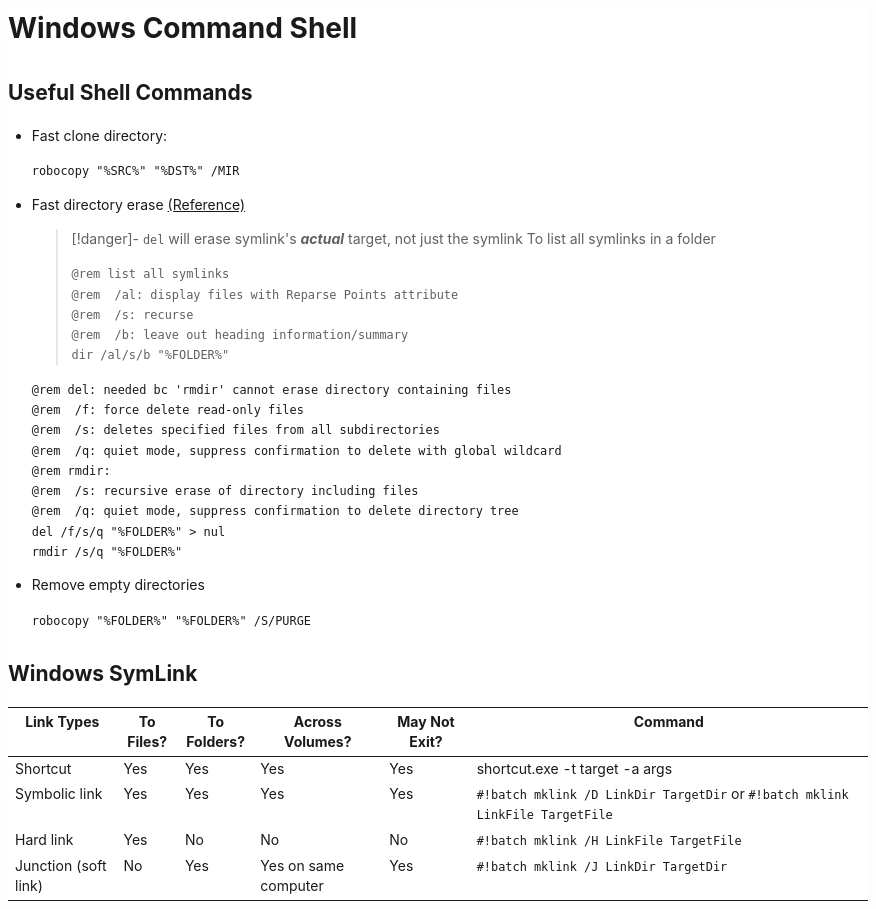 # Windows Command Shell

## Useful Shell Commands

- Fast clone directory:
  
  ```batch
  robocopy "%SRC%" "%DST%" /MIR
  ```

- Fast directory erase [(Reference)](https://stackoverflow.com/questions/186737/whats-the-fastest-way-to-delete-a-large-folder-in-windows/6208144#6208144)
  
   > 
   > \[!danger\]\- `del` will erase symlink's **_actual_** target, not just the symlink
   > To list all symlinks in a folder
   > 
   > ```batch
   > @rem list all symlinks
   > @rem  /al: display files with Reparse Points attribute
   > @rem  /s: recurse
   > @rem  /b: leave out heading information/summary
   > dir /al/s/b "%FOLDER%"
   > ```
  
  ```batch
  @rem del: needed bc 'rmdir' cannot erase directory containing files
  @rem  /f: force delete read-only files
  @rem  /s: deletes specified files from all subdirectories
  @rem  /q: quiet mode, suppress confirmation to delete with global wildcard
  @rem rmdir:
  @rem  /s: recursive erase of directory including files
  @rem  /q: quiet mode, suppress confirmation to delete directory tree
  del /f/s/q "%FOLDER%" > nul
  rmdir /s/q "%FOLDER%"
  ```

- Remove empty directories
  
  ```batch
  robocopy "%FOLDER%" "%FOLDER%" /S/PURGE
  ```

## Windows SymLink

|Link Types|To Files?|To Folders?|Across Volumes?|May Not Exit?|Command|
|----------|---------|-----------|---------------|-------------|-------|
|Shortcut|Yes|Yes|Yes|Yes|shortcut.exe -t target -a args|
|Symbolic link|Yes|Yes|Yes|Yes|`#!batch mklink /D LinkDir TargetDir` or `#!batch mklink LinkFile TargetFile`|
|Hard link|Yes|No|No|No|`#!batch mklink /H LinkFile TargetFile`|
|Junction (soft link)|No|Yes|Yes on same computer|Yes|`#!batch mklink /J LinkDir TargetDir`|
